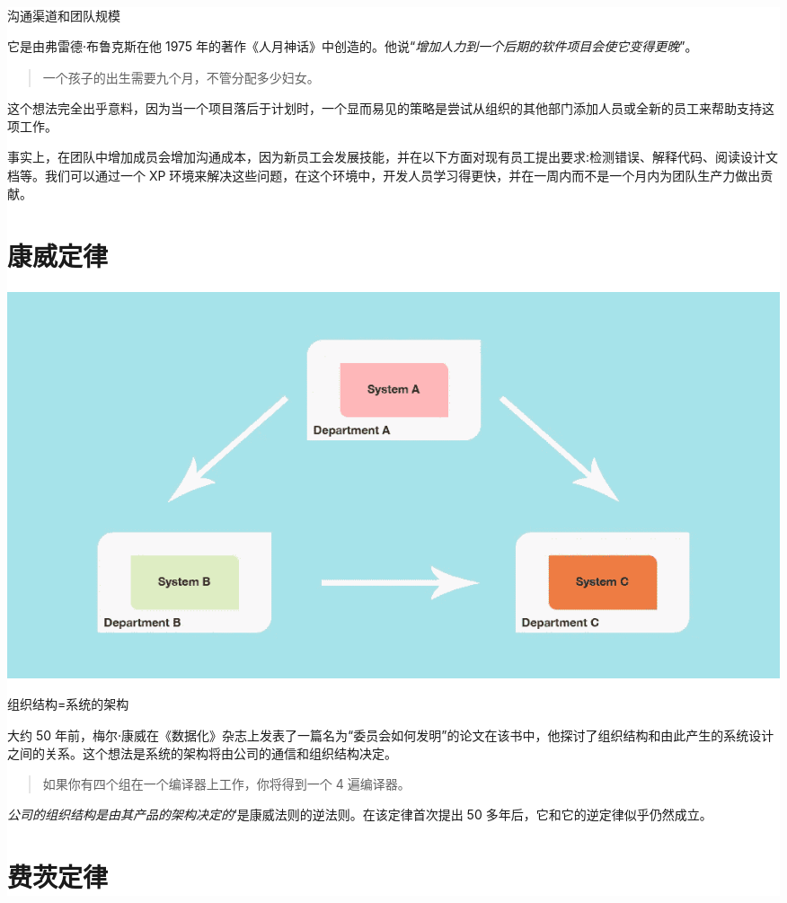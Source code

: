 沟通渠道和团队规模

它是由弗雷德·布鲁克斯在他 1975 年的著作《人月神话》中创造的。他说“*增加人力到一个后期的软件项目会使它变得更晚*”。

> 一个孩子的出生需要九个月，不管分配多少妇女。

这个想法完全出乎意料，因为当一个项目落后于计划时，一个显而易见的策略是尝试从组织的其他部门添加人员或全新的员工来帮助支持这项工作。

事实上，在团队中增加成员会增加沟通成本，因为新员工会发展技能，并在以下方面对现有员工提出要求:检测错误、解释代码、阅读设计文档等。我们可以通过一个 XP 环境来解决这些问题，在这个环境中，开发人员学习得更快，并在一周内而不是一个月内为团队生产力做出贡献。

# 康威定律

![](img/14a643816259af72d592559814e00777.png)

组织结构=系统的架构

大约 50 年前，梅尔·康威在《数据化》杂志上发表了一篇名为“委员会如何发明”的论文在该书中，他探讨了组织结构和由此产生的系统设计之间的关系。这个想法是系统的架构将由公司的通信和组织结构决定。

> 如果你有四个组在一个编译器上工作，你将得到一个 4 遍编译器。

*公司的组织结构是由其产品的架构决定的*‘是康威法则的逆法则。在该定律首次提出 50 多年后，它和它的逆定律似乎仍然成立。

# 费茨定律
